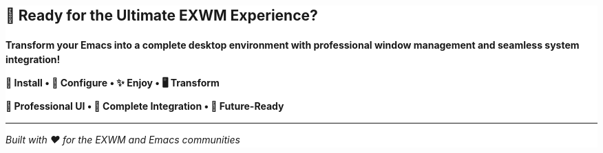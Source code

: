 ## 🎉 **Ready for the Ultimate EXWM Experience?**

**Transform your Emacs into a complete desktop environment with professional window management and seamless system integration!**

**🚀 Install • 🎯 Configure • ✨ Enjoy • 🖥️ Transform**

**🎨 Professional UI • 🔧 Complete Integration • 🚀 Future-Ready**

---

*Built with ❤️ for the EXWM and Emacs communities*

